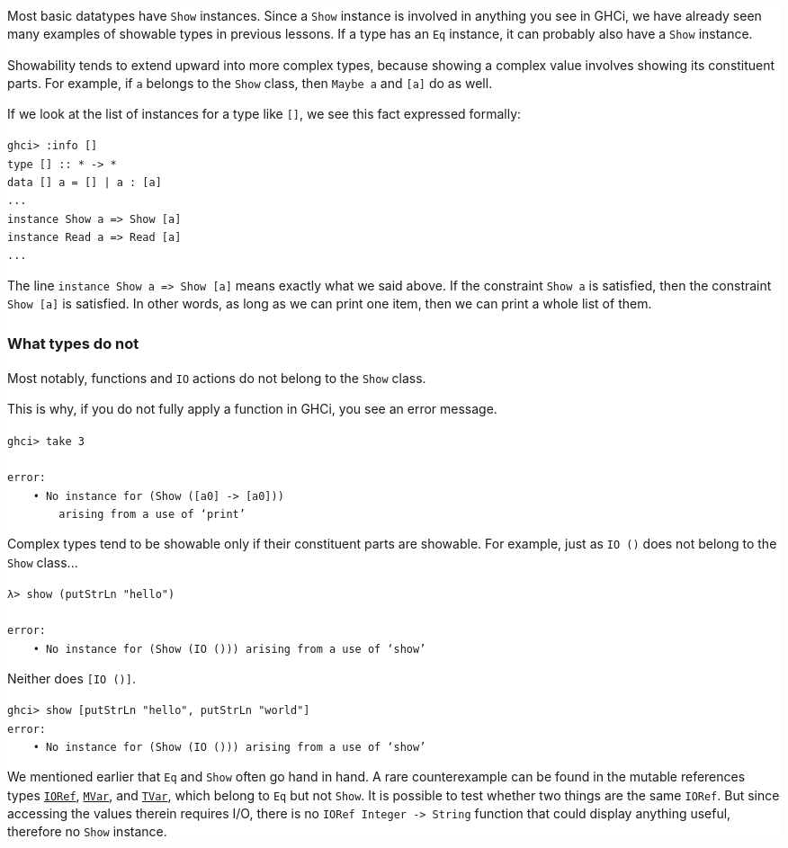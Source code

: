 Most basic datatypes have `Show` instances. Since a `Show` instance is involved in anything you see in GHCi, we have already seen many examples of showable types in previous lessons. If a type has an `Eq` instance, it can probably also have a `Show` instance.

Showability tends to extend upward into more complex types, because showing a complex value involves showing its constituent parts. For example, if `a` belongs to the `Show` class, then `Maybe a` and `[a]` do as well.

If we look at the list of instances for a type like `[]`, we see this fact expressed formally:

```console?lang=haskell&prompt=ghci>,ghci|
ghci> :info []
type [] :: * -> *
data [] a = [] | a : [a]
...
instance Show a => Show [a]
instance Read a => Read [a]
...
```

The line `instance Show a => Show [a]` means exactly what we said above. If the constraint `Show a` is satisfied, then the constraint `Show [a]` is satisfied. In other words, as long as we can print one item, then we can print a whole list of them.

### What types do not

Most notably, functions and `IO` actions do not belong to the `Show` class.

This is why, if you do not fully apply a function in GHCi, you see an error message.

```console?lang=haskell&prompt=ghci>,ghci|
ghci> take 3

error:
    • No instance for (Show ([a0] -> [a0]))
        arising from a use of ‘print’
```

Complex types tend to be showable only if their constituent parts are showable. For example, just as `IO ()` does not belong to the `Show` class...

```console?lang=haskell&prompt=ghci>,ghci|
λ> show (putStrLn "hello")

error:
    • No instance for (Show (IO ())) arising from a use of ‘show’
```

Neither does `[IO ()]`.

```console?lang=haskell&prompt=ghci>,ghci|
ghci> show [putStrLn "hello", putStrLn "world"]
error:
    • No instance for (Show (IO ())) arising from a use of ‘show’
```

We mentioned earlier that `Eq` and `Show` often go hand in hand. A rare counterexample can be found in the mutable references types [`IORef`](https://hackage.haskell.org/package/base/docs/Data-IORef.html), [`MVar`](https://hackage.haskell.org/package/base/docs/Control-Concurrent-MVar.html), and [`TVar`](https://hackage.haskell.org/package/stm/docs/Control-Concurrent-STM-TVar.html#t:TVar), which belong to `Eq` but not `Show`. It is possible to test whether two things are the same `IORef`. But since accessing the values therein requires I/O, there is no `IORef Integer -> String` function that could display anything useful, therefore no `Show` instance.
